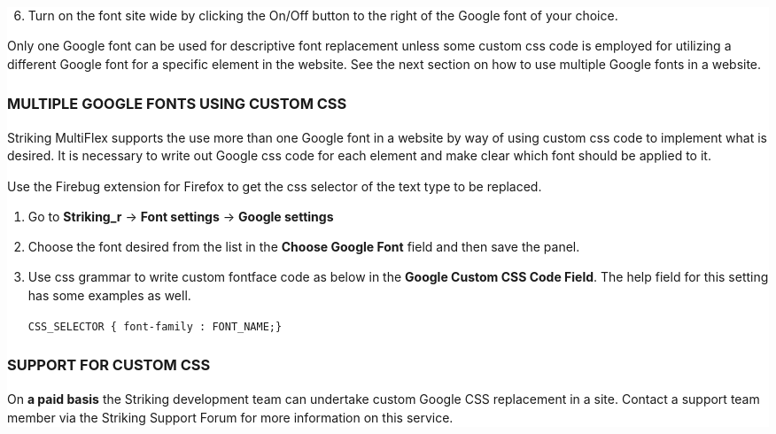 6)	Turn on the font site wide by clicking the On/Off button to the right of the Google font of your choice.  

Only one Google font can be used for descriptive font replacement unless some custom css code is employed for utilizing a different Google font for a specific element in the website.   See the next section on how to use multiple Google fonts in a website.  

### MULTIPLE GOOGLE FONTS USING CUSTOM CSS   ###
Striking MultiFlex supports the use more than one Google font in a website by way of using custom css code to implement what is desired.  It is necessary to write out Google css code for each element and make clear which font should be applied to it.

Use the Firebug extension for Firefox to get the css selector of the text type to be replaced.

1.	Go to **Striking_r** -> **Font settings** -> **Google settings**

2.	Choose the font desired from the list in the **Choose Google Font** field and then save the panel.  

3.	Use css grammar to write custom fontface code as below in the  **Google Custom CSS Code Field**.  The help field for this setting has some examples as well.  

    ```
    CSS_SELECTOR { font-family : FONT_NAME;}
    ``` 

### SUPPORT FOR CUSTOM CSS ###

On **a paid basis** the Striking development team can undertake custom Google CSS replacement in a site.  Contact a support team member via the Striking Support Forum for more information on this service.


  [1]: https://raw.github.com/strikingdoc/Striking/master/images/2/3/font_panel.png
  [2]: https://raw.github.com/strikingdoc/Striking/master/images/2/3/cufon.png
  [3]: https://github.com/sorccu/cufon/wiki/About
  [4]: https://raw.github.com/strikingdoc/Striking/master/images/2/3/fontface.png
  [5]: http://www.fontsquirrel.com/
  [6]: http://www.google.com/fonts
  [7]: https://raw.github.com/strikingdoc/Striking/master/images/2/3/google_font.png